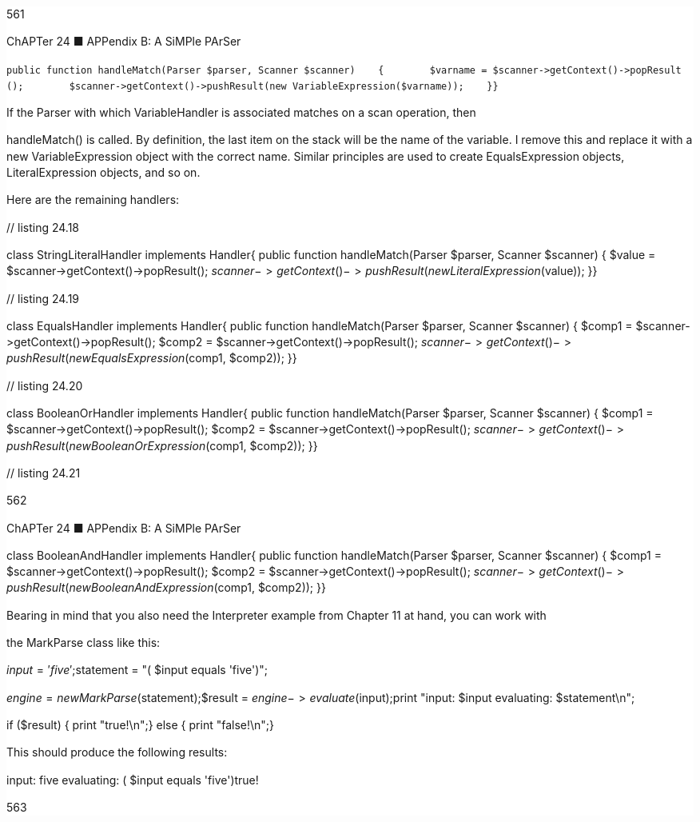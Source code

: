 561

ChAPTer 24 ■ APPendix B: A SiMPle PArSer

    public function handleMatch(Parser $parser, Scanner $scanner)    {        $varname = $scanner->getContext()->popResult();        $scanner->getContext()->pushResult(new VariableExpression($varname));    }}

If the Parser with which VariableHandler is associated matches on a scan operation, then 

handleMatch() is called. By definition, the last item on the stack will be the name of the variable. I remove this and replace it with a new VariableExpression object with the correct name. Similar principles are used to create EqualsExpression objects, LiteralExpression objects, and so on.

Here are the remaining handlers:

// listing 24.18

class StringLiteralHandler implements Handler{    public function handleMatch(Parser $parser, Scanner $scanner)    {        $value = $scanner->getContext()->popResult();        $scanner->getContext()->pushResult(new LiteralExpression($value));    }}

// listing 24.19

class EqualsHandler implements Handler{    public function handleMatch(Parser $parser, Scanner $scanner)    {        $comp1 = $scanner->getContext()->popResult();        $comp2 = $scanner->getContext()->popResult();        $scanner->getContext()->pushResult(new EqualsExpression($comp1, $comp2));    }}

// listing 24.20

class BooleanOrHandler implements Handler{    public function handleMatch(Parser $parser, Scanner $scanner)    {        $comp1 = $scanner->getContext()->popResult();        $comp2 = $scanner->getContext()->popResult();        $scanner->getContext()->pushResult(new BooleanOrExpression($comp1, $comp2));    }}

// listing 24.21

562

ChAPTer 24 ■ APPendix B: A SiMPle PArSer

class BooleanAndHandler implements Handler{    public function handleMatch(Parser $parser, Scanner $scanner)    {        $comp1 = $scanner->getContext()->popResult();        $comp2 = $scanner->getContext()->popResult();        $scanner->getContext()->pushResult(new BooleanAndExpression($comp1, $comp2));    }}

Bearing in mind that you also need the Interpreter example from Chapter 11 at hand, you can work with 

the MarkParse class like this:

$input      = 'five';$statement = "( \$input equals 'five')";

$engine = new MarkParse($statement);$result = $engine->evaluate($input);print "input: $input evaluating: $statement\n";

if ($result) {    print "true!\n";} else {    print "false!\n";}

This should produce the following results:

input: five evaluating: ( $input equals 'five')true!

563

